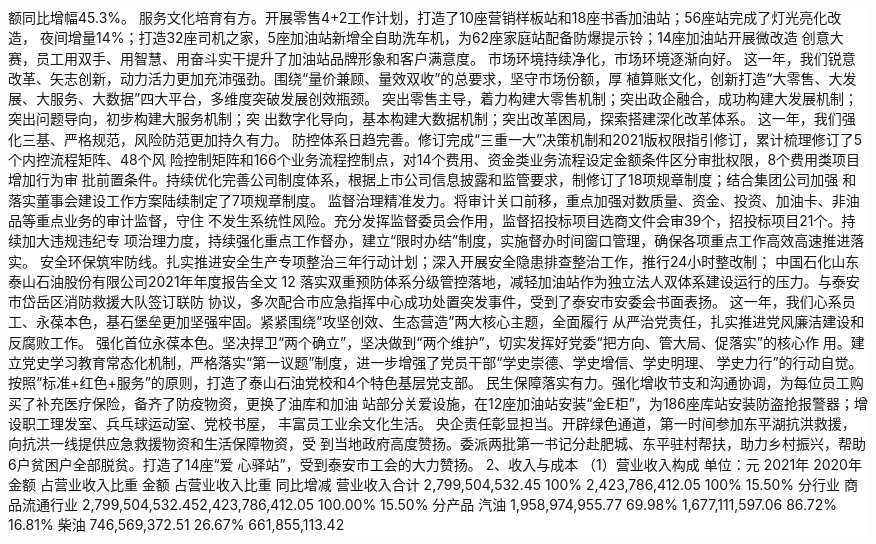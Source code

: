 额同比增幅45.3%。
服务文化培育有方。开展零售4+2工作计划，打造了10座营销样板站和18座书香加油站；56座站完成了灯光亮化改造，
夜间增量14%；打造32座司机之家，5座加油站新增全自助洗车机，为62座家庭站配备防爆提示铃；14座加油站开展微改造
创意大赛，员工用双手、用智慧、用奋斗实干提升了加油站品牌形象和客户满意度。
市场环境持续净化，市场环境逐渐向好。
这一年，我们锐意改革、矢志创新，动力活力更加充沛强劲。围绕“量价兼顾、量效双收”的总要求，坚守市场份额，厚
植算账文化，创新打造“大零售、大发展、大服务、大数据”四大平台，多维度突破发展创效瓶颈。
突出零售主导，着力构建大零售机制；突出政企融合，成功构建大发展机制；突出问题导向，初步构建大服务机制；突
出数字化导向，基本构建大数据机制；突出改革困局，探索搭建深化改革体系。
这一年，我们强化三基、严格规范，风险防范更加持久有力。
防控体系日趋完善。修订完成“三重一大”决策机制和2021版权限指引修订，累计梳理修订了5个内控流程矩阵、48个风
险控制矩阵和166个业务流程控制点，对14个费用、资金类业务流程设定金额条件区分审批权限，8个费用类项目增加行为审
批前置条件。持续优化完善公司制度体系，根据上市公司信息披露和监管要求，制修订了18项规章制度；结合集团公司加强
和落实董事会建设工作方案陆续制定了7项规章制度。
监督治理精准发力。将审计关口前移，重点加强对数质量、资金、投资、加油卡、非油品等重点业务的审计监督，守住
不发生系统性风险。充分发挥监督委员会作用，监督招投标项目选商文件会审39个，招投标项目21个。持续加大违规违纪专
项治理力度，持续强化重点工作督办，建立“限时办结”制度，实施督办时间窗口管理，确保各项重点工作高效高速推进落实。
安全环保筑牢防线。扎实推进安全生产专项整治三年行动计划；深入开展安全隐患排查整治工作，推行24小时整改制；
中国石化山东泰山石油股份有限公司2021年年度报告全文
12
落实双重预防体系分级管控落地，减轻加油站作为独立法人双体系建设运行的压力。与泰安市岱岳区消防救援大队签订联防
协议，多次配合市应急指挥中心成功处置突发事件，受到了泰安市安委会书面表扬。
这一年，我们心系员工、永葆本色，基石堡垒更加坚强牢固。紧紧围绕“攻坚创效、生态营造”两大核心主题，全面履行
从严治党责任，扎实推进党风廉洁建设和反腐败工作。
强化首位永葆本色。坚决捍卫“两个确立”，坚决做到“两个维护”，切实发挥好党委“把方向、管大局、促落实”的核心作
用。建立党史学习教育常态化机制，严格落实“第一议题”制度，进一步增强了党员干部“学史崇德、学史增信、学史明理、
学史力行”的行动自觉。按照“标准+红色+服务”的原则，打造了泰山石油党校和4个特色基层党支部。
民生保障落实有力。强化增收节支和沟通协调，为每位员工购买了补充医疗保险，备齐了防疫物资，更换了油库和加油
站部分关爱设施，在12座加油站安装“金E柜”，为186座库站安装防盗抢报警器；增设职工理发室、兵乓球运动室、党校书屋，
丰富员工业余文化生活。
央企责任彰显担当。开辟绿色通道，第一时间参加东平湖抗洪救援，向抗洪一线提供应急救援物资和生活保障物资，受
到当地政府高度赞扬。委派两批第一书记分赴肥城、东平驻村帮扶，助力乡村振兴，帮助6户贫困户全部脱贫。打造了14座“爱
心驿站”，受到泰安市工会的大力赞扬。
2、收入与成本
（1）营业收入构成
单位：元
2021年
2020年金额
占营业收入比重
金额
占营业收入比重
同比增减
营业收入合计
2,799,504,532.45
100%
2,423,786,412.05
100%
15.50%
分行业
商品流通行业
2,799,504,532.452,423,786,412.05
100.00%
15.50%
分产品
汽油
1,958,974,955.77
69.98%
1,677,111,597.06
86.72%
16.81%
柴油
746,569,372.51
26.67%
661,855,113.42